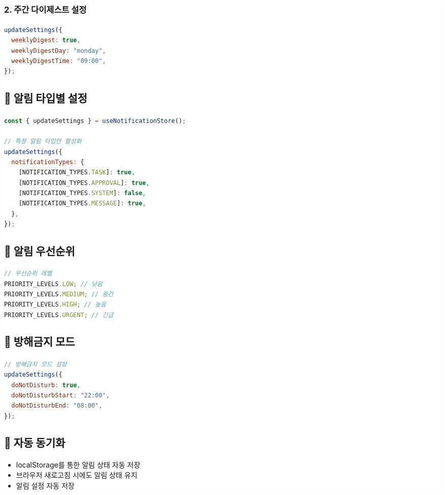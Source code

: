 ### 2. 주간 다이제스트 설정

```jsx
updateSettings({
  weeklyDigest: true,
  weeklyDigestDay: "monday",
  weeklyDigestTime: "09:00",
});
```

## 🎯 알림 타입별 설정

```jsx
const { updateSettings } = useNotificationStore();

// 특정 알림 타입만 활성화
updateSettings({
  notificationTypes: {
    [NOTIFICATION_TYPES.TASK]: true,
    [NOTIFICATION_TYPES.APPROVAL]: true,
    [NOTIFICATION_TYPES.SYSTEM]: false,
    [NOTIFICATION_TYPES.MESSAGE]: true,
  },
});
```

## 🔔 알림 우선순위

```javascript
// 우선순위 레벨
PRIORITY_LEVELS.LOW; // 낮음
PRIORITY_LEVELS.MEDIUM; // 중간
PRIORITY_LEVELS.HIGH; // 높음
PRIORITY_LEVELS.URGENT; // 긴급
```

## 📱 방해금지 모드

```jsx
// 방해금지 모드 설정
updateSettings({
  doNotDisturb: true,
  doNotDisturbStart: "22:00",
  doNotDisturbEnd: "08:00",
});
```

## 🔄 자동 동기화

- localStorage를 통한 알림 상태 자동 저장
- 브라우저 새로고침 시에도 알림 상태 유지
- 알림 설정 자동 저장
